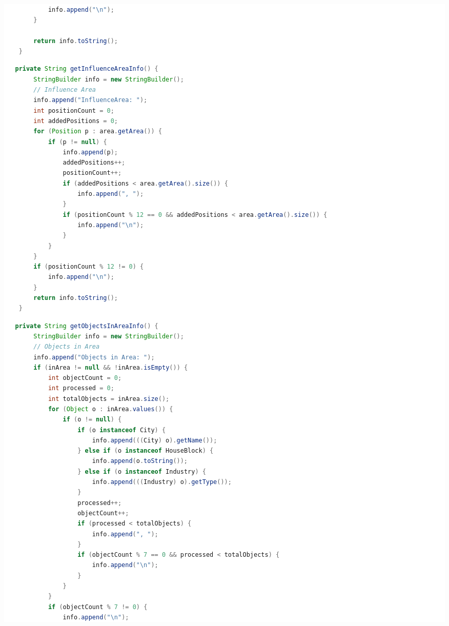 ```java
            info.append("\n");
        }
    
        return info.toString();
    }
```

```java
   private String getInfluenceAreaInfo() {
        StringBuilder info = new StringBuilder();
        // Influence Area
        info.append("InfluenceArea: ");
        int positionCount = 0;
        int addedPositions = 0;
        for (Position p : area.getArea()) {
            if (p != null) {
                info.append(p);
                addedPositions++;
                positionCount++;
                if (addedPositions < area.getArea().size()) {
                    info.append(", ");
                }
                if (positionCount % 12 == 0 && addedPositions < area.getArea().size()) {
                    info.append("\n");
                }
            }
        }
        if (positionCount % 12 != 0) {
            info.append("\n");
        }
        return info.toString();
    }
```

```java
   private String getObjectsInAreaInfo() {
        StringBuilder info = new StringBuilder();
        // Objects in Area
        info.append("Objects in Area: ");
        if (inArea != null && !inArea.isEmpty()) {
            int objectCount = 0;
            int processed = 0;
            int totalObjects = inArea.size();
            for (Object o : inArea.values()) {
                if (o != null) {
                    if (o instanceof City) {
                        info.append(((City) o).getName());
                    } else if (o instanceof HouseBlock) {
                        info.append(o.toString());
                    } else if (o instanceof Industry) {
                        info.append(((Industry) o).getType());
                    }
                    processed++;
                    objectCount++;
                    if (processed < totalObjects) {
                        info.append(", ");
                    }
                    if (objectCount % 7 == 0 && processed < totalObjects) {
                        info.append("\n");
                    }
                }
            }
            if (objectCount % 7 != 0) {
                info.append("\n");
```